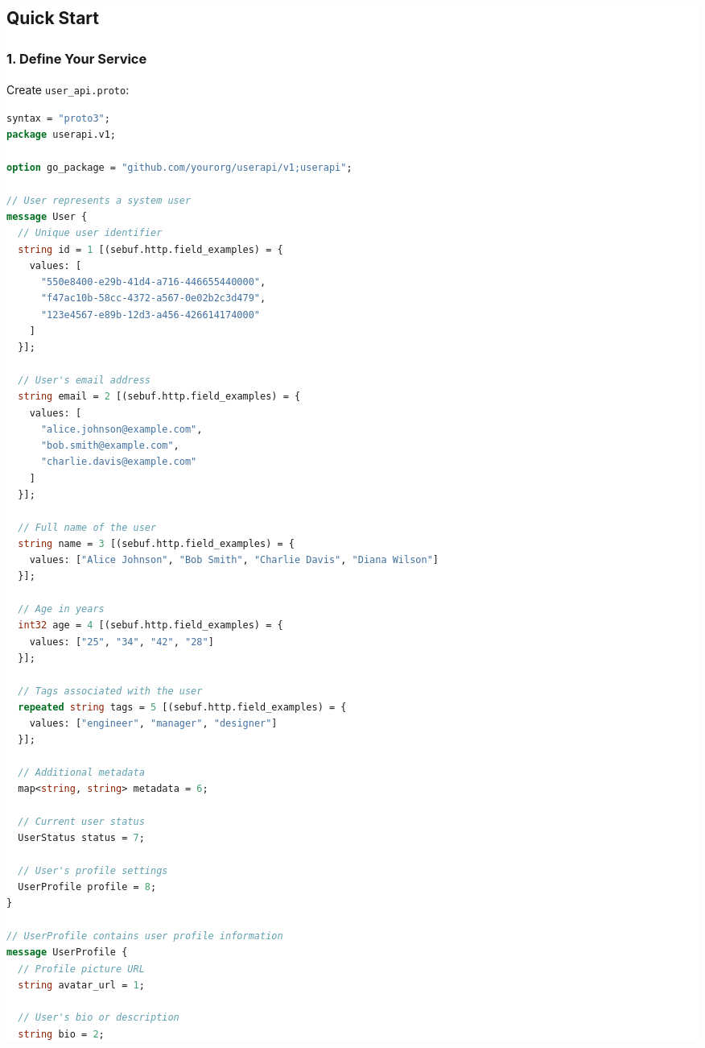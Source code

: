 ## Quick Start

### 1. Define Your Service

Create `user_api.proto`:
```protobuf
syntax = "proto3";
package userapi.v1;

option go_package = "github.com/yourorg/userapi/v1;userapi";

// User represents a system user
message User {
  // Unique user identifier
  string id = 1 [(sebuf.http.field_examples) = {
    values: [
      "550e8400-e29b-41d4-a716-446655440000",
      "f47ac10b-58cc-4372-a567-0e02b2c3d479",
      "123e4567-e89b-12d3-a456-426614174000"
    ]
  }];
  
  // User's email address
  string email = 2 [(sebuf.http.field_examples) = {
    values: [
      "alice.johnson@example.com",
      "bob.smith@example.com",
      "charlie.davis@example.com"
    ]
  }];
  
  // Full name of the user
  string name = 3 [(sebuf.http.field_examples) = {
    values: ["Alice Johnson", "Bob Smith", "Charlie Davis", "Diana Wilson"]
  }];
  
  // Age in years
  int32 age = 4 [(sebuf.http.field_examples) = {
    values: ["25", "34", "42", "28"]
  }];
  
  // Tags associated with the user
  repeated string tags = 5 [(sebuf.http.field_examples) = {
    values: ["engineer", "manager", "designer"]
  }];
  
  // Additional metadata
  map<string, string> metadata = 6;
  
  // Current user status
  UserStatus status = 7;
  
  // User's profile settings
  UserProfile profile = 8;
}

// UserProfile contains user profile information
message UserProfile {
  // Profile picture URL
  string avatar_url = 1;
  
  // User's bio or description
  string bio = 2;
```